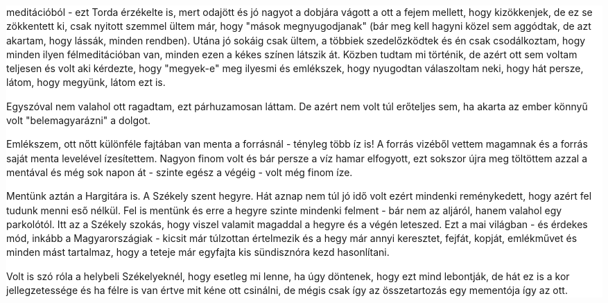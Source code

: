 meditációból - ezt Torda érzékelte is, mert
odajött és jó nagyot a dobjára vágott a ott
a fejem mellett, hogy kizökkenjek, de ez se
zökkentett ki, csak nyitott szemmel ültem
már, hogy "mások megnyugodjanak" (bár meg
kell hagyni közel sem aggódtak, de azt
akartam, hogy lássák, minden rendben).
Utána jó sokáig csak ültem, a többiek
szedelőzködtek és én csak csodálkoztam,
hogy minden ilyen félmeditációban van,
minden ezen a kékes színen látszik át.
Közben tudtam mi történik, de azért ott
sem voltam teljesen és volt aki kérdezte,
hogy "megyek-e" meg ilyesmi és emlékszek,
hogy nyugodtan válaszoltam neki, hogy hát
persze, látom, hogy megyünk, látom ezt is.

Egyszóval nem valahol ott ragadtam, ezt
párhuzamosan láttam. De azért nem volt
túl erőteljes sem, ha akarta az ember
könnyű volt "belemagyarázni" a dolgot.

Emlékszem, ott nőtt különféle fajtában
van menta a forrásnál - tényleg több íz is!
A forrás vizéből vettem magamnak és a
forrás saját menta levelével ízesítettem.
Nagyon finom volt és bár persze a víz
hamar elfogyott, ezt sokszor újra meg
töltöttem azzal a mentával és még sok
napon át - szinte egész a végéig - volt
még finom íze.

Mentünk aztán a Hargitára is. A Székely
szent hegyre. Hát aznap nem túl jó idő
volt ezért mindenki reménykedett, hogy
azért fel tudunk menni eső nélkül.
Fel is mentünk és erre a hegyre szinte
mindenki felment - bár nem az aljáról,
hanem valahol egy parkolótól. Itt az 
a Székely szokás, hogy viszel valamit
magaddal a hegyre és a végén leteszed.
Ezt a mai világban - és érdekes mód,
inkább a Magyarországiak - kicsit már
túlzottan értelmezik és a hegy már annyi
keresztet, fejfát, kopját, emlékművet és
minden mást tartalmaz, hogy a teteje már
egyfajta kis sündisznóra kezd hasonlítani.

Volt is szó róla a helybeli Székelyeknél,
hogy esetleg mi lenne, ha úgy döntenek, hogy
ezt mind lebontják, de hát ez is a kor
jellegzetessége és ha félre is van értve
mit kéne ott csinálni, de mégis csak így
az összetartozás egy mementója így az ott.
